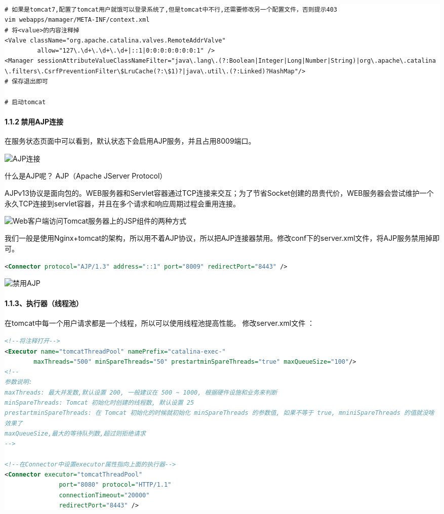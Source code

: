 

```shell
# 如果是tomcat7,配置了tomcat用户就饿可以登录系统了,但是tomcat中不行,还需要修改另一个配置文件，否则提示403
vim webapps/mamager/META-INF/context.xml
# 将<value>的内容注释掉
<Valve className="org.apache.catalina.valves.RemoteAddrValve"
         allow="127\.\d+\.\d+\.\d+|::1|0:0:0:0:0:0:0:1" />
<Manager sessionAttributeValueClassNameFilter="java\.lang\.(?:Boolean|Integer|Long|Number|String)|org\.apache\.catalina\.filters\.CsrfPreventionFilter\$LruCache(?:\$1)?|java\.util\.(?:Linked)?HashMap"/>
# 保存退出即可

# 启动tomcat
```

#### 1.1.2 禁用AJP连接

在服务状态页面中可以看到，默认状态下会启用AJP服务，并且占用8009端口。

![AJP连接](https://img-blog.csdnimg.cn/20190709150314940.png)



什么是AJP呢？
	AJP（Apache JServer Protocol）

​    AJPv13协议是面向包的。WEB服务器和Servlet容器通过TCP连接来交互；为了节省Socket创建的昂贵代价，WEB服务器会尝试维护一个永久TCP连接到servlet容器，并且在多个请求和响应周期过程会重用连接。



![Web客户端访问Tomcat服务器上的JSP组件的两种方式](https://img-blog.csdnimg.cn/20190709150652972.png?x-oss-process=image/watermark,type_ZmFuZ3poZW5naGVpdGk,shadow_10,text_aHR0cHM6Ly9ibG9nLmNzZG4ubmV0L3poYW8xMjk5MDAyNzg4,size_16,color_FFFFFF,t_70)

我们一般是使用Nginx+tomcat的架构，所以用不着AJP协议，所以把AJP连接器禁用。修改conf下的server.xml文件，将AJP服务禁用掉即可。

```xml
<Connector protocol="AJP/1.3" address="::1" port="8009" redirectPort="8443" />
```



![禁用AJP](https://img-blog.csdnimg.cn/20190709150859916.png)

#### 1.1.3、执行器（线程池）

在tomcat中每一个用户请求都是一个线程，所以可以使用线程池提高性能。 修改server.xml文件 ：

```xml
<!--将注释打开-->
<Executor name="tomcatThreadPool" namePrefix="catalina-exec-"
        maxThreads="500" minSpareThreads="50" prestartminSpareThreads="true" maxQueueSize="100"/>
<!--
参数说明:
maxThreads: 最大并发数,默认设置 200, 一般建议在 500 ~ 1000, 根据硬件设施和业务来判断
minSpareThreads: Tomcat 初始化时创建的线程数, 默认设置 25
prestartminSpareThreads: 在 Tomcat 初始化的时候就初始化 minSpareThreads 的参数值, 如果不等于 true, mniniSpareThreads 的值就没啥效果了
maxQueueSize,最大的等待队列数,超过则拒绝请求
-->

<!--在Connector中设置executor属性指向上面的执行器-->
<Connector executor="tomcatThreadPool"
               port="8080" protocol="HTTP/1.1"
               connectionTimeout="20000"
               redirectPort="8443" />
```

